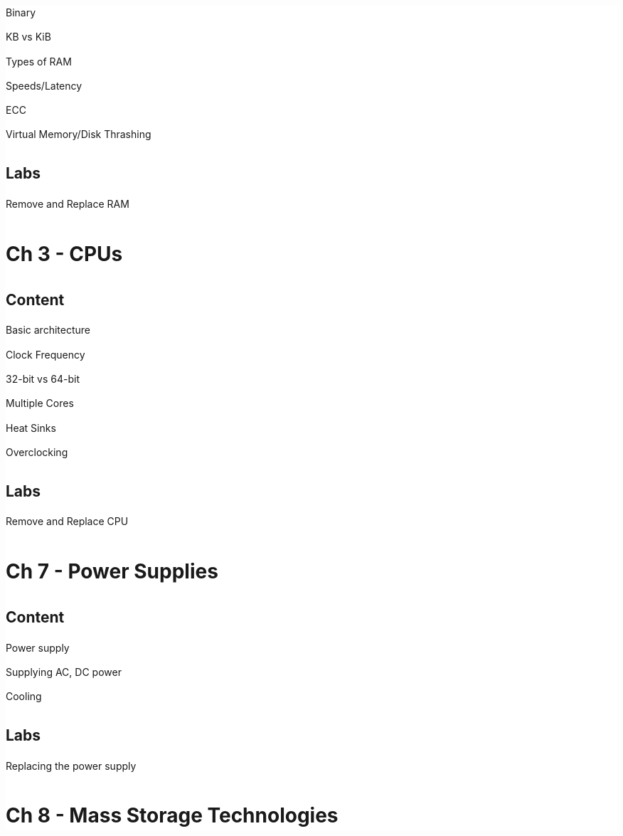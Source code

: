 Binary

KB vs KiB

Types of RAM

Speeds/Latency

ECC

Virtual Memory/Disk Thrashing

## Labs

Remove and Replace RAM

# Ch 3 - CPUs

## Content

Basic architecture

Clock Frequency

32-bit vs 64-bit

Multiple Cores

Heat Sinks

Overclocking

## Labs

Remove and Replace CPU

# Ch 7 - Power Supplies

## Content

Power supply

Supplying AC, DC power

Cooling

## Labs

Replacing the power supply

# Ch 8 - Mass Storage Technologies
